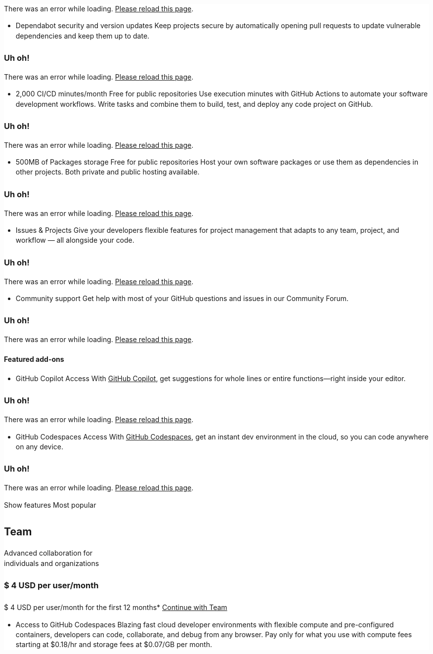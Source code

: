 There was an error while loading. [Please reload this page](https://github.com/pricing).
  * Dependabot security and version updates 
Keep projects secure by automatically opening pull requests to update vulnerable dependencies and keep them up to date. 
###  Uh oh! 
There was an error while loading. [Please reload this page](https://github.com/pricing).
  * 2,000 CI/CD minutes/month 
Free for public repositories
Use execution minutes with GitHub Actions to automate your software development workflows. Write tasks and combine them to build, test, and deploy any code project on GitHub. 
###  Uh oh! 
There was an error while loading. [Please reload this page](https://github.com/pricing).
  * 500MB of Packages storage 
Free for public repositories
Host your own software packages or use them as dependencies in other projects. Both private and public hosting available. 
###  Uh oh! 
There was an error while loading. [Please reload this page](https://github.com/pricing).
  * Issues & Projects 
Give your developers flexible features for project management that adapts to any team, project, and workflow — all alongside your code. 
###  Uh oh! 
There was an error while loading. [Please reload this page](https://github.com/pricing).
  * Community support 
Get help with most of your GitHub questions and issues in our Community Forum. 
###  Uh oh! 
There was an error while loading. [Please reload this page](https://github.com/pricing).


####  Featured add-ons 
  * GitHub Copilot Access 
With [GitHub Copilot](https://github.com/features/copilot), get suggestions for whole lines or entire functions—right inside your editor. 
###  Uh oh! 
There was an error while loading. [Please reload this page](https://github.com/pricing).
  * GitHub Codespaces Access 
With [GitHub Codespaces](https://github.com/features/codespaces), get an instant dev environment in the cloud, so you can code anywhere on any device. 
###  Uh oh! 
There was an error while loading. [Please reload this page](https://github.com/pricing).


Show features
Most popular
## Team
Advanced collaboration for   
individuals and organizations
###  $ 4 USD per user/month
### 
$ 4 USD
per user/month  for the first 12 months*
[ Continue with Team ](https://github.com/join?plan=business&pricing_exp=true&ref_cta=Continue%2520with%2520Team&ref_loc=cards&ref_page=%2Fpricing&setup_organization=true&source=pricing-card-team&plan_duration=month)
  * Access to GitHub Codespaces 
Blazing fast cloud developer environments with flexible compute and pre-configured containers, developers can code, collaborate, and debug from any browser. Pay only for what you use with compute fees starting at $0.18/hr and storage fees at $0.07/GB per month. 